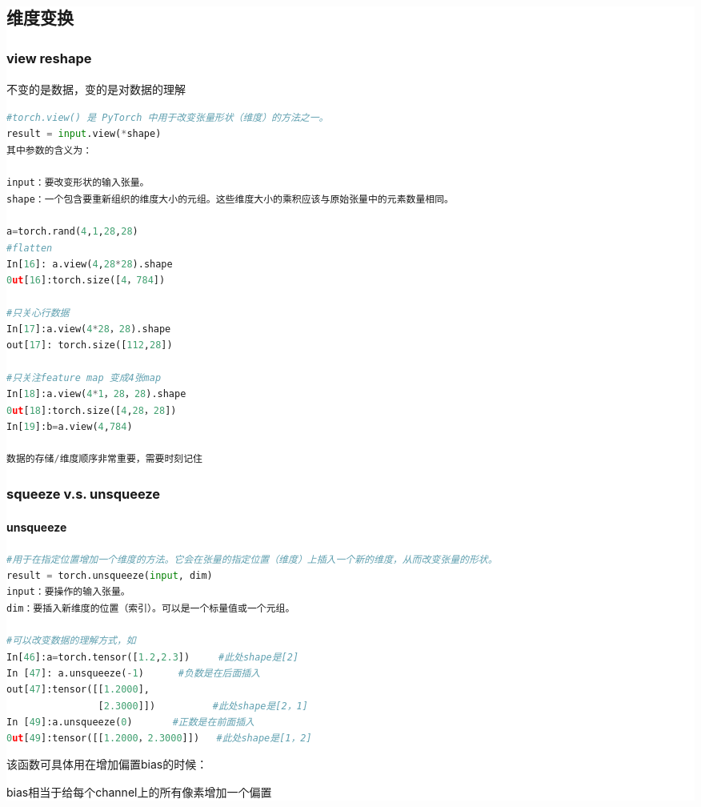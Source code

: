 ## 维度变换

###  view reshape

不变的是数据，变的是对数据的理解

```python
#torch.view() 是 PyTorch 中用于改变张量形状（维度）的方法之一。
result = input.view(*shape)
其中参数的含义为：

input：要改变形状的输入张量。
shape：一个包含要重新组织的维度大小的元组。这些维度大小的乘积应该与原始张量中的元素数量相同。

a=torch.rand(4,1,28,28)
#flatten
In[16]: a.view(4,28*28).shape
0ut[16]:torch.size([4，784]) 

#只关心行数据
In[17]:a.view(4*28，28).shape
out[17]: torch.size([112,28])

#只关注feature map 变成4张map
In[18]:a.view(4*1，28，28).shape
0ut[18]:torch.size([4,28，28])
In[19]:b=a.view(4,784)

数据的存储/维度顺序非常重要，需要时刻记住
```

### squeeze  v.s.  unsqueeze

####  unsqueeze

```python
#用于在指定位置增加一个维度的方法。它会在张量的指定位置（维度）上插入一个新的维度，从而改变张量的形状。 
result = torch.unsqueeze(input, dim)
input：要操作的输入张量。
dim：要插入新维度的位置（索引）。可以是一个标量值或一个元组。

#可以改变数据的理解方式，如
In[46]:a=torch.tensor([1.2,2.3])     #此处shape是[2]
In [47]: a.unsqueeze(-1)      #负数是在后面插入
out[47]:tensor([[1.2000],
				[2.3000]])			#此处shape是[2，1]
In [49]:a.unsqueeze(0)		 #正数是在前面插入
0ut[49]:tensor([[1.2000，2.3000]])	#此处shape是[1，2]
```

该函数可具体用在增加偏置bias的时候：

bias相当于给每个channel上的所有像素增加一个偏置
